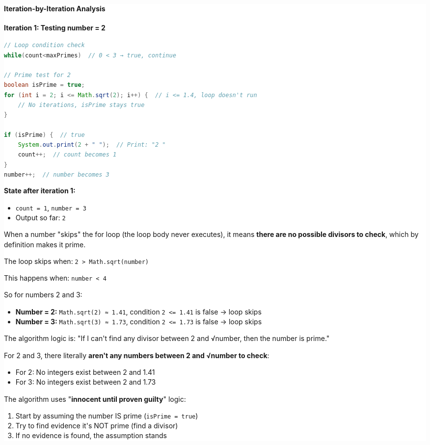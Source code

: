 #### Iteration-by-Iteration Analysis

**Iteration 1: Testing number = 2**


```java
// Loop condition check
while(count<maxPrimes)  // 0 < 3 → true, continue

// Prime test for 2
boolean isPrime = true;
for (int i = 2; i <= Math.sqrt(2); i++) {  // i <= 1.4, loop doesn't run
    // No iterations, isPrime stays true
}

if (isPrime) {  // true
    System.out.print(2 + " ");  // Print: "2 "
    count++;  // count becomes 1
}
number++;  // number becomes 3
```


**State after iteration 1:**


- `count = 1`, `number = 3`
- Output so far: `2 `


When a number "skips" the for loop (the loop body never executes), it means **there are no possible divisors to check**,
which by definition makes it prime.


The loop skips when: `2 > Math.sqrt(number)`


This happens when: `number < 4`


So for numbers 2 and 3:


- **Number = 2:** `Math.sqrt(2) ≈ 1.41`, condition `2 <= 1.41` is false → loop skips
- **Number = 3:** `Math.sqrt(3) ≈ 1.73`, condition `2 <= 1.73` is false → loop skips


The algorithm logic is: "If I can't find any divisor between 2 and √number, then the number is prime."


For 2 and 3, there literally **aren't any numbers between 2 and √number to check**:


- For 2: No integers exist between 2 and 1.41
- For 3: No integers exist between 2 and 1.73


The algorithm uses "**innocent until proven guilty**" logic:


1. Start by assuming the number IS prime (`isPrime = true`)
1. Try to find evidence it's NOT prime (find a divisor)
1. If no evidence is found, the assumption stands

